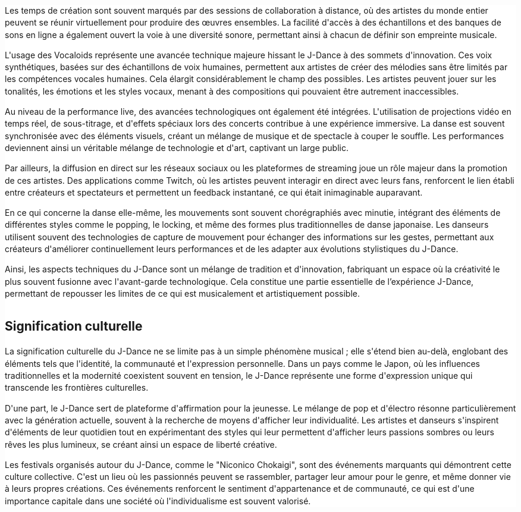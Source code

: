 Les temps de création sont souvent marqués par des sessions de collaboration à distance, où des artistes du monde entier peuvent se réunir virtuellement pour produire des œuvres ensembles. La facilité d'accès à des échantillons et des banques de sons en ligne a également ouvert la voie à une diversité sonore, permettant ainsi à chacun de définir son empreinte musicale.

L'usage des Vocaloids représente une avancée technique majeure hissant le J-Dance à des sommets d'innovation. Ces voix synthétiques, basées sur des échantillons de voix humaines, permettent aux artistes de créer des mélodies sans être limités par les compétences vocales humaines. Cela élargit considérablement le champ des possibles. Les artistes peuvent jouer sur les tonalités, les émotions et les styles vocaux, menant à des compositions qui pouvaient être autrement inaccessibles.

Au niveau de la performance live, des avancées technologiques ont également été intégrées. L'utilisation de projections vidéo en temps réel, de sous-titrage, et d'effets spéciaux lors des concerts contribue à une expérience immersive. La danse est souvent synchronisée avec des éléments visuels, créant un mélange de musique et de spectacle à couper le souffle. Les performances deviennent ainsi un véritable mélange de technologie et d'art, captivant un large public.

Par ailleurs, la diffusion en direct sur les réseaux sociaux ou les plateformes de streaming joue un rôle majeur dans la promotion de ces artistes. Des applications comme Twitch, où les artistes peuvent interagir en direct avec leurs fans, renforcent le lien établi entre créateurs et spectateurs et permettent un feedback instantané, ce qui était inimaginable auparavant.

En ce qui concerne la danse elle-même, les mouvements sont souvent chorégraphiés avec minutie, intégrant des éléments de différentes styles comme le popping, le locking, et même des formes plus traditionnelles de danse japonaise. Les danseurs utilisent souvent des technologies de capture de mouvement pour échanger des informations sur les gestes, permettant aux créateurs d'améliorer continuellement leurs performances et de les adapter aux évolutions stylistiques du J-Dance.

Ainsi, les aspects techniques du J-Dance sont un mélange de tradition et d'innovation, fabriquant un espace où la créativité le plus souvent fusionne avec l'avant-garde technologique. Cela constitue une partie essentielle de l’expérience J-Dance, permettant de repousser les limites de ce qui est musicalement et artistiquement possible.


## Signification culturelle


La signification culturelle du J-Dance ne se limite pas à un simple phénomène musical ; elle s'étend bien au-delà, englobant des éléments tels que l'identité, la communauté et l'expression personnelle. Dans un pays comme le Japon, où les influences traditionnelles et la modernité coexistent souvent en tension, le J-Dance représente une forme d'expression unique qui transcende les frontières culturelles.

D'une part, le J-Dance sert de plateforme d'affirmation pour la jeunesse. Le mélange de pop et d'électro résonne particulièrement avec la génération actuelle, souvent à la recherche de moyens d'afficher leur individualité. Les artistes et danseurs s'inspirent d'éléments de leur quotidien tout en expérimentant des styles qui leur permettent d'afficher leurs passions sombres ou leurs rêves les plus lumineux, se créant ainsi un espace de liberté créative.

Les festivals organisés autour du J-Dance, comme le "Niconico Chokaigi", sont des événements marquants qui démontrent cette culture collective. C'est un lieu où les passionnés peuvent se rassembler, partager leur amour pour le genre, et même donner vie à leurs propres créations. Ces événements renforcent le sentiment d'appartenance et de communauté, ce qui est d'une importance capitale dans une société où l'individualisme est souvent valorisé.
